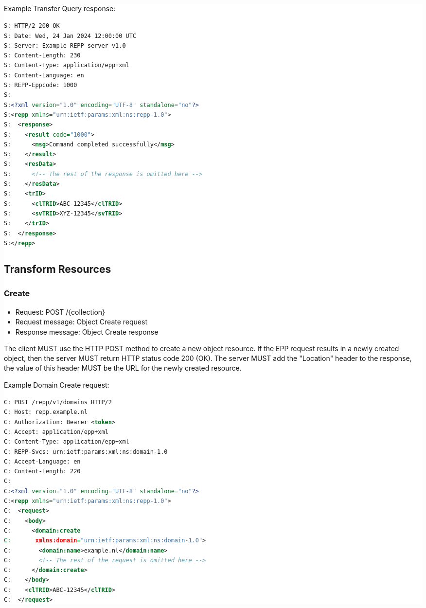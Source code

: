 Example Transfer Query response:

```xml
S: HTTP/2 200 OK
S: Date: Wed, 24 Jan 2024 12:00:00 UTC
S: Server: Example REPP server v1.0
S: Content-Length: 230
S: Content-Type: application/epp+xml
S: Content-Language: en
S: REPP-Eppcode: 1000
S:
S:<?xml version="1.0" encoding="UTF-8" standalone="no"?>
S:<repp xmlns="urn:ietf:params:xml:ns:repp-1.0">
S:  <response>
S:    <result code="1000">
S:      <msg>Command completed successfully</msg>
S:    </result>
S:    <resData>
S:      <!-- The rest of the response is omitted here -->
S:    </resData>
S:    <trID>
S:      <clTRID>ABC-12345</clTRID>
S:      <svTRID>XYZ-12345</svTRID>
S:    </trID>
S:  </response>
S:</repp>
```

## Transform Resources

### Create

- Request: POST /{collection}
- Request message: Object Create request
- Response message: Object Create response

The client MUST use the HTTP POST method to create a new object resource. If the EPP request results in a newly created object, then the server MUST return HTTP status code 200 (OK). The server MUST add the "Location" header to the response, the value of this header MUST be the URL for the newly created resource.

Example Domain Create request:

```xml
C: POST /repp/v1/domains HTTP/2
C: Host: repp.example.nl
C: Authorization: Bearer <token>
C: Accept: application/epp+xml
C: Content-Type: application/epp+xml
C: REPP-Svcs: urn:ietf:params:xml:ns:domain-1.0
C: Accept-Language: en
C: Content-Length: 220
C:
C:<?xml version="1.0" encoding="UTF-8" standalone="no"?>
C:<repp xmlns="urn:ietf:params:xml:ns:repp-1.0">
C:  <request>
C:    <body>
C:      <domain:create
C:       xmlns:domain="urn:ietf:params:xml:ns:domain-1.0">
C:        <domain:name>example.nl</domain:name>
C:        <!-- The rest of the request is omitted here -->
C:      </domain:create>
C:    </body>
C:    <clTRID>ABC-12345</clTRID>
C:  </request>
```